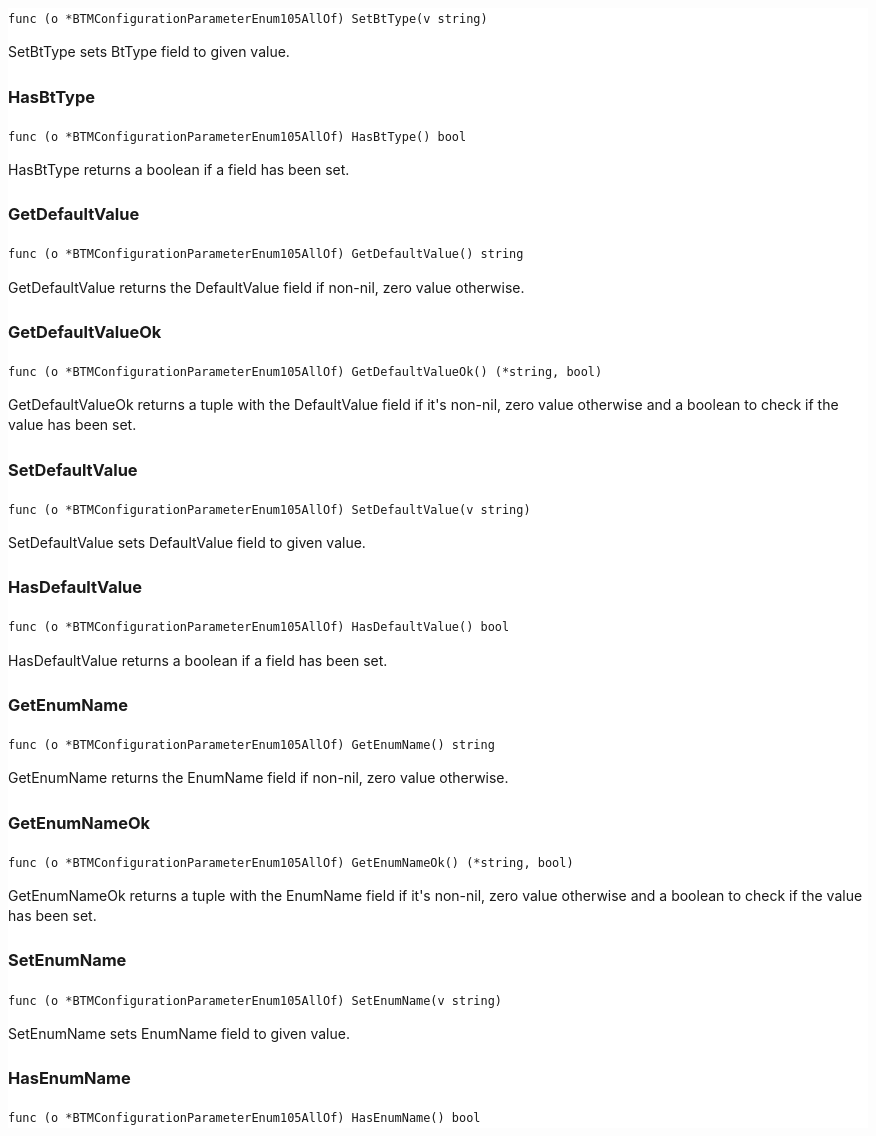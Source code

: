 `func (o *BTMConfigurationParameterEnum105AllOf) SetBtType(v string)`

SetBtType sets BtType field to given value.

### HasBtType

`func (o *BTMConfigurationParameterEnum105AllOf) HasBtType() bool`

HasBtType returns a boolean if a field has been set.

### GetDefaultValue

`func (o *BTMConfigurationParameterEnum105AllOf) GetDefaultValue() string`

GetDefaultValue returns the DefaultValue field if non-nil, zero value otherwise.

### GetDefaultValueOk

`func (o *BTMConfigurationParameterEnum105AllOf) GetDefaultValueOk() (*string, bool)`

GetDefaultValueOk returns a tuple with the DefaultValue field if it's non-nil, zero value otherwise
and a boolean to check if the value has been set.

### SetDefaultValue

`func (o *BTMConfigurationParameterEnum105AllOf) SetDefaultValue(v string)`

SetDefaultValue sets DefaultValue field to given value.

### HasDefaultValue

`func (o *BTMConfigurationParameterEnum105AllOf) HasDefaultValue() bool`

HasDefaultValue returns a boolean if a field has been set.

### GetEnumName

`func (o *BTMConfigurationParameterEnum105AllOf) GetEnumName() string`

GetEnumName returns the EnumName field if non-nil, zero value otherwise.

### GetEnumNameOk

`func (o *BTMConfigurationParameterEnum105AllOf) GetEnumNameOk() (*string, bool)`

GetEnumNameOk returns a tuple with the EnumName field if it's non-nil, zero value otherwise
and a boolean to check if the value has been set.

### SetEnumName

`func (o *BTMConfigurationParameterEnum105AllOf) SetEnumName(v string)`

SetEnumName sets EnumName field to given value.

### HasEnumName

`func (o *BTMConfigurationParameterEnum105AllOf) HasEnumName() bool`
